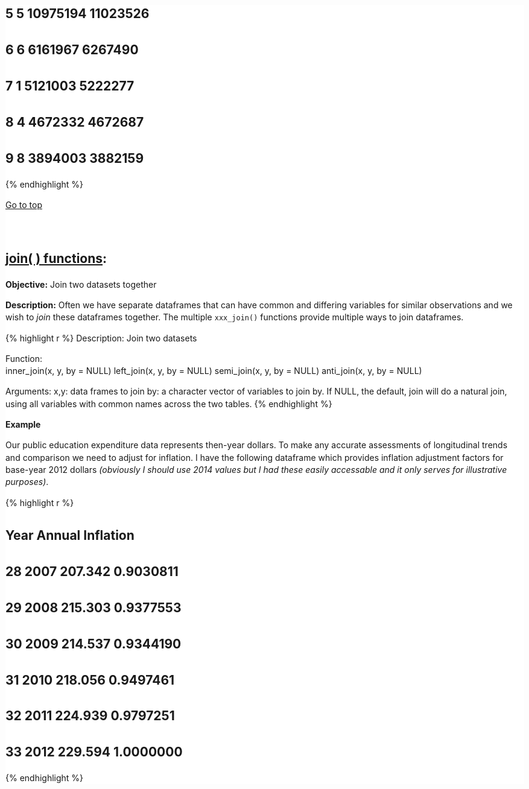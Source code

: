 ## 5        5  10975194  11023526
## 6        6   6161967   6267490
## 7        1   5121003   5222277
## 8        4   4672332   4672687
## 9        8   3894003   3882159
{% endhighlight %}

<a href="#">Go to top</a>

<br>
<a id="join"> </a>

## <u>join( ) functions</u>: 
**Objective:** Join two datasets together

**Description:** Often we have separate dataframes that can have common and differing variables for similar observations and we wish to *join* these dataframes together.  The multiple `xxx_join()` functions provide multiple ways to join dataframes.


{% highlight r %}
Description:    Join two datasets

Function:       
                inner_join(x, y, by = NULL)
                left_join(x, y, by = NULL)
                semi_join(x, y, by = NULL)
                anti_join(x, y, by = NULL)

Arguments:
        x,y:           data frames to join
        by:            a character vector of variables to join by. If NULL, the default, join will do a natural join, using all 
                        variables with common names across the two tables.
{% endhighlight %}


**Example**

Our public education expenditure data represents then-year dollars.  To make any accurate assessments of longitudinal trends and comparison we need to adjust for inflation.  I have the following dataframe which provides inflation adjustment factors for base-year 2012 dollars *(obviously I should use 2014 values but I had these easily accessable and it only serves for illustrative purposes)*.

{% highlight r %}
##    Year  Annual Inflation
## 28 2007 207.342 0.9030811
## 29 2008 215.303 0.9377553
## 30 2009 214.537 0.9344190
## 31 2010 218.056 0.9497461
## 32 2011 224.939 0.9797251
## 33 2012 229.594 1.0000000
{% endhighlight %}
